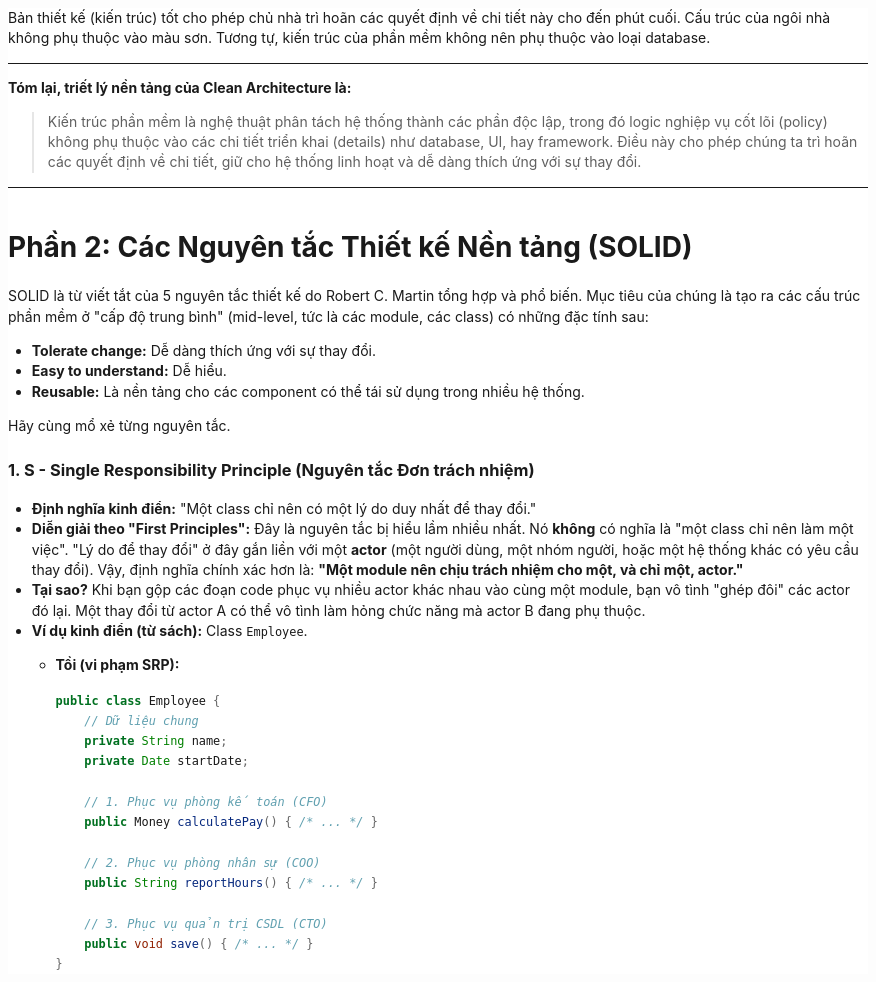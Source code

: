 Bản thiết kế (kiến trúc) tốt cho phép chủ nhà trì hoãn các quyết định về chi tiết này cho đến phút cuối. Cấu trúc của ngôi nhà không phụ thuộc vào màu sơn. Tương tự, kiến trúc của phần mềm không nên phụ thuộc vào loại database.

---

**Tóm lại, triết lý nền tảng của Clean Architecture là:**

> Kiến trúc phần mềm là nghệ thuật phân tách hệ thống thành các phần độc lập, trong đó logic nghiệp vụ cốt lõi (policy) không phụ thuộc vào các chi tiết triển khai (details) như database, UI, hay framework. Điều này cho phép chúng ta trì hoãn các quyết định về chi tiết, giữ cho hệ thống linh hoạt và dễ dàng thích ứng với sự thay đổi.
> 

---

# **Phần 2: Các Nguyên tắc Thiết kế Nền tảng (SOLID)**

SOLID là từ viết tắt của 5 nguyên tắc thiết kế do Robert C. Martin tổng hợp và phổ biến. Mục tiêu của chúng là tạo ra các cấu trúc phần mềm ở "cấp độ trung bình" (mid-level, tức là các module, các class) có những đặc tính sau:

- **Tolerate change:** Dễ dàng thích ứng với sự thay đổi.
- **Easy to understand:** Dễ hiểu.
- **Reusable:** Là nền tảng cho các component có thể tái sử dụng trong nhiều hệ thống.

Hãy cùng mổ xẻ từng nguyên tắc.

### 1. S - Single Responsibility Principle (Nguyên tắc Đơn trách nhiệm)

- **Định nghĩa kinh điển:** "Một class chỉ nên có một lý do duy nhất để thay đổi."
- **Diễn giải theo "First Principles":** Đây là nguyên tắc bị hiểu lầm nhiều nhất. Nó **không** có nghĩa là "một class chỉ nên làm một việc". "Lý do để thay đổi" ở đây gắn liền với một **actor** (một người dùng, một nhóm người, hoặc một hệ thống khác có yêu cầu thay đổi). Vậy, định nghĩa chính xác hơn là: **"Một module nên chịu trách nhiệm cho một, và chỉ một, actor."**
- **Tại sao?** Khi bạn gộp các đoạn code phục vụ nhiều actor khác nhau vào cùng một module, bạn vô tình "ghép đôi" các actor đó lại. Một thay đổi từ actor A có thể vô tình làm hỏng chức năng mà actor B đang phụ thuộc.
- **Ví dụ kinh điển (từ sách):** Class `Employee`.
    - **Tồi (vi phạm SRP):**
        
        ```java
        public class Employee {
            // Dữ liệu chung
            private String name;
            private Date startDate;
        
            // 1. Phục vụ phòng kế toán (CFO)
            public Money calculatePay() { /* ... */ }
        
            // 2. Phục vụ phòng nhân sự (COO)
            public String reportHours() { /* ... */ }
        
            // 3. Phục vụ quản trị CSDL (CTO)
            public void save() { /* ... */ }
        }
        ```
        